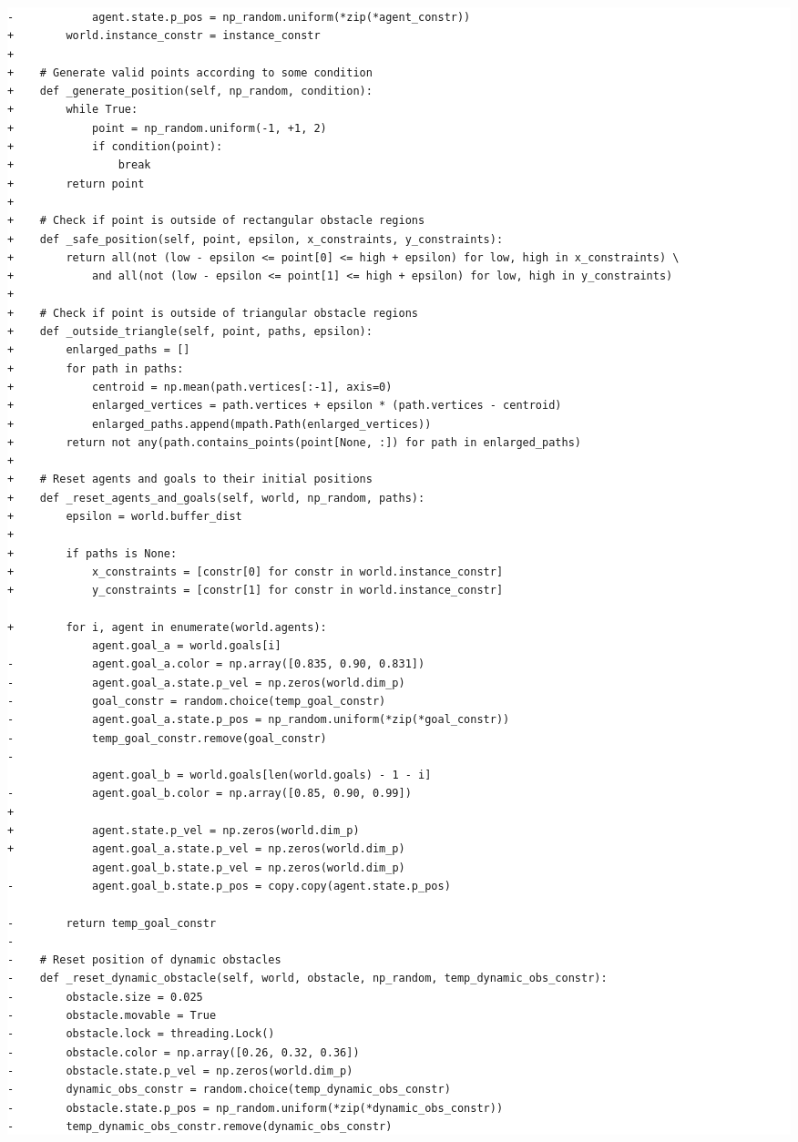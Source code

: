 ```
-            agent.state.p_pos = np_random.uniform(*zip(*agent_constr))
+        world.instance_constr = instance_constr
+    
+    # Generate valid points according to some condition
+    def _generate_position(self, np_random, condition):
+        while True:
+            point = np_random.uniform(-1, +1, 2)
+            if condition(point):
+                break
+        return point
+    
+    # Check if point is outside of rectangular obstacle regions
+    def _safe_position(self, point, epsilon, x_constraints, y_constraints):
+        return all(not (low - epsilon <= point[0] <= high + epsilon) for low, high in x_constraints) \
+            and all(not (low - epsilon <= point[1] <= high + epsilon) for low, high in y_constraints)
+
+    # Check if point is outside of triangular obstacle regions
+    def _outside_triangle(self, point, paths, epsilon):
+        enlarged_paths = []
+        for path in paths:
+            centroid = np.mean(path.vertices[:-1], axis=0)
+            enlarged_vertices = path.vertices + epsilon * (path.vertices - centroid)
+            enlarged_paths.append(mpath.Path(enlarged_vertices))
+        return not any(path.contains_points(point[None, :]) for path in enlarged_paths)
+    
+    # Reset agents and goals to their initial positions
+    def _reset_agents_and_goals(self, world, np_random, paths):
+        epsilon = world.buffer_dist
+        
+        if paths is None:
+            x_constraints = [constr[0] for constr in world.instance_constr]
+            y_constraints = [constr[1] for constr in world.instance_constr]
 
+        for i, agent in enumerate(world.agents):
             agent.goal_a = world.goals[i]
-            agent.goal_a.color = np.array([0.835, 0.90, 0.831])
-            agent.goal_a.state.p_vel = np.zeros(world.dim_p)
-            goal_constr = random.choice(temp_goal_constr)
-            agent.goal_a.state.p_pos = np_random.uniform(*zip(*goal_constr))
-            temp_goal_constr.remove(goal_constr)
-            
             agent.goal_b = world.goals[len(world.goals) - 1 - i]
-            agent.goal_b.color = np.array([0.85, 0.90, 0.99])
+
+            agent.state.p_vel = np.zeros(world.dim_p)
+            agent.goal_a.state.p_vel = np.zeros(world.dim_p)
             agent.goal_b.state.p_vel = np.zeros(world.dim_p)
-            agent.goal_b.state.p_pos = copy.copy(agent.state.p_pos)
 
-        return temp_goal_constr
-    
-    # Reset position of dynamic obstacles
-    def _reset_dynamic_obstacle(self, world, obstacle, np_random, temp_dynamic_obs_constr):
-        obstacle.size = 0.025
-        obstacle.movable = True
-        obstacle.lock = threading.Lock()
-        obstacle.color = np.array([0.26, 0.32, 0.36])
-        obstacle.state.p_vel = np.zeros(world.dim_p)
-        dynamic_obs_constr = random.choice(temp_dynamic_obs_constr)
-        obstacle.state.p_pos = np_random.uniform(*zip(*dynamic_obs_constr))
-        temp_dynamic_obs_constr.remove(dynamic_obs_constr)
```